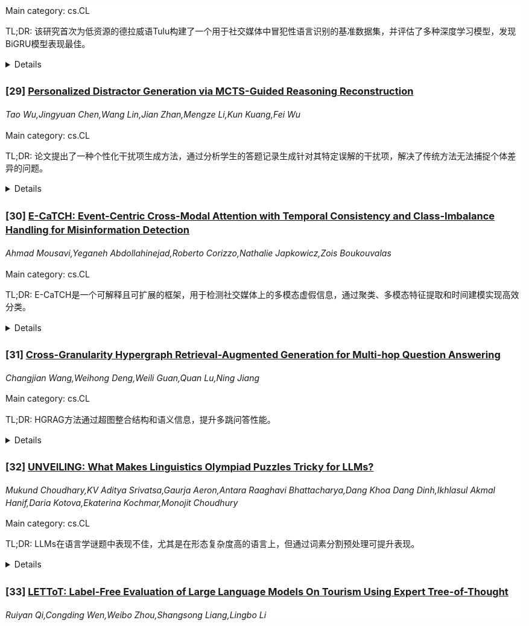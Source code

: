 Main category: cs.CL

TL;DR: 该研究首次为低资源的德拉威语Tulu构建了一个用于社交媒体中冒犯性语言识别的基准数据集，并评估了多种深度学习模型，发现BiGRU模型表现最佳。


<details><summary>Details</summary></details>


### [29] [Personalized Distractor Generation via MCTS-Guided Reasoning Reconstruction](https://arxiv.org/abs/2508.11184)
*Tao Wu,Jingyuan Chen,Wang Lin,Jian Zhan,Mengze Li,Kun Kuang,Fei Wu*

Main category: cs.CL

TL;DR: 论文提出了一种个性化干扰项生成方法，通过分析学生的答题记录生成针对其特定误解的干扰项，解决了传统方法无法捕捉个体差异的问题。


<details><summary>Details</summary></details>


### [30] [E-CaTCH: Event-Centric Cross-Modal Attention with Temporal Consistency and Class-Imbalance Handling for Misinformation Detection](https://arxiv.org/abs/2508.11197)
*Ahmad Mousavi,Yeganeh Abdollahinejad,Roberto Corizzo,Nathalie Japkowicz,Zois Boukouvalas*

Main category: cs.CL

TL;DR: E-CaTCH是一个可解释且可扩展的框架，用于检测社交媒体上的多模态虚假信息，通过聚类、多模态特征提取和时间建模实现高效分类。


<details><summary>Details</summary></details>


### [31] [Cross-Granularity Hypergraph Retrieval-Augmented Generation for Multi-hop Question Answering](https://arxiv.org/abs/2508.11247)
*Changjian Wang,Weihong Deng,Weili Guan,Quan Lu,Ning Jiang*

Main category: cs.CL

TL;DR: HGRAG方法通过超图整合结构和语义信息，提升多跳问答性能。


<details><summary>Details</summary></details>


### [32] [UNVEILING: What Makes Linguistics Olympiad Puzzles Tricky for LLMs?](https://arxiv.org/abs/2508.11260)
*Mukund Choudhary,KV Aditya Srivatsa,Gaurja Aeron,Antara Raaghavi Bhattacharya,Dang Khoa Dang Dinh,Ikhlasul Akmal Hanif,Daria Kotova,Ekaterina Kochmar,Monojit Choudhury*

Main category: cs.CL

TL;DR: LLMs在语言学谜题中表现不佳，尤其是在形态复杂度高的语言上，但通过词素分割预处理可提升表现。


<details><summary>Details</summary></details>


### [33] [LETToT: Label-Free Evaluation of Large Language Models On Tourism Using Expert Tree-of-Thought](https://arxiv.org/abs/2508.11280)
*Ruiyan Qi,Congding Wen,Weibo Zhou,Shangsong Liang,Lingbo Li*
